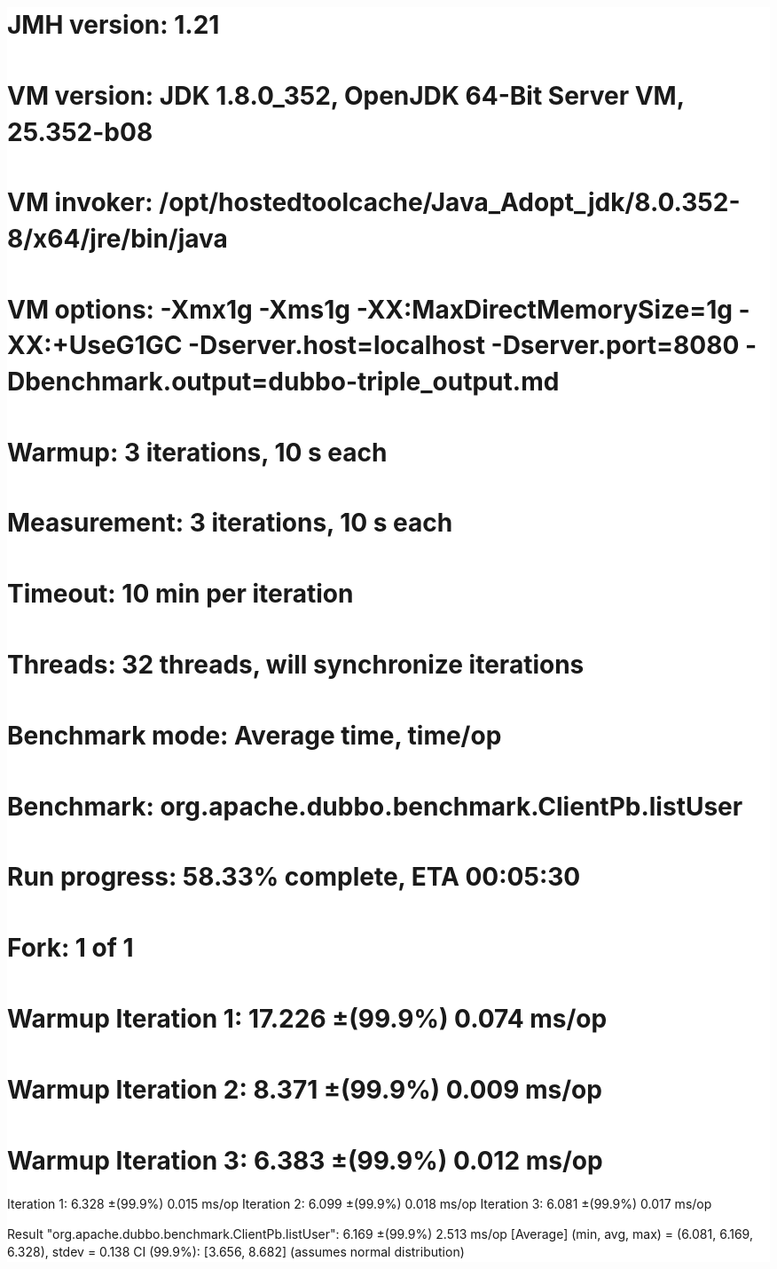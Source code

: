 
# JMH version: 1.21
# VM version: JDK 1.8.0_352, OpenJDK 64-Bit Server VM, 25.352-b08
# VM invoker: /opt/hostedtoolcache/Java_Adopt_jdk/8.0.352-8/x64/jre/bin/java
# VM options: -Xmx1g -Xms1g -XX:MaxDirectMemorySize=1g -XX:+UseG1GC -Dserver.host=localhost -Dserver.port=8080 -Dbenchmark.output=dubbo-triple_output.md
# Warmup: 3 iterations, 10 s each
# Measurement: 3 iterations, 10 s each
# Timeout: 10 min per iteration
# Threads: 32 threads, will synchronize iterations
# Benchmark mode: Average time, time/op
# Benchmark: org.apache.dubbo.benchmark.ClientPb.listUser

# Run progress: 58.33% complete, ETA 00:05:30
# Fork: 1 of 1
# Warmup Iteration   1: 17.226 ±(99.9%) 0.074 ms/op
# Warmup Iteration   2: 8.371 ±(99.9%) 0.009 ms/op
# Warmup Iteration   3: 6.383 ±(99.9%) 0.012 ms/op
Iteration   1: 6.328 ±(99.9%) 0.015 ms/op
Iteration   2: 6.099 ±(99.9%) 0.018 ms/op
Iteration   3: 6.081 ±(99.9%) 0.017 ms/op


Result "org.apache.dubbo.benchmark.ClientPb.listUser":
  6.169 ±(99.9%) 2.513 ms/op [Average]
  (min, avg, max) = (6.081, 6.169, 6.328), stdev = 0.138
  CI (99.9%): [3.656, 8.682] (assumes normal distribution)
